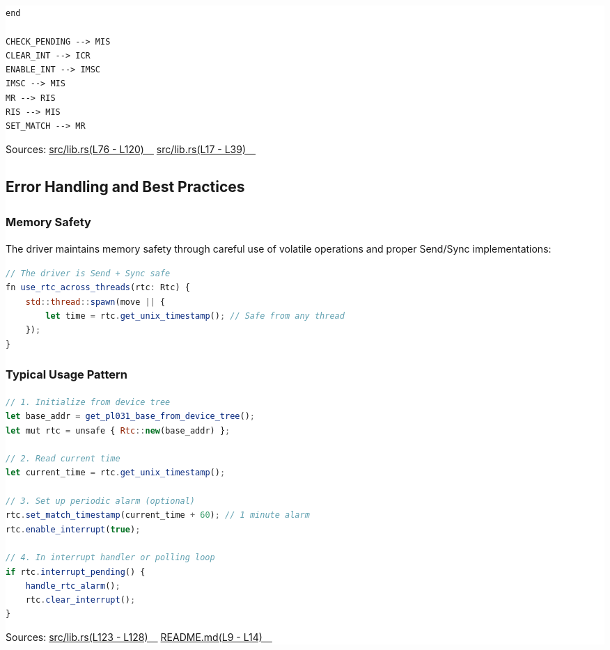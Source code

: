 ```mermaid
end

CHECK_PENDING --> MIS
CLEAR_INT --> ICR
ENABLE_INT --> IMSC
IMSC --> MIS
MR --> RIS
RIS --> MIS
SET_MATCH --> MR
```

Sources: [src/lib.rs(L76 - L120)&emsp;](https://github.com/arceos-org/arm_pl031/blob/8cc6761d/src/lib.rs#L76-L120) [src/lib.rs(L17 - L39)&emsp;](https://github.com/arceos-org/arm_pl031/blob/8cc6761d/src/lib.rs#L17-L39)

## Error Handling and Best Practices

### Memory Safety

The driver maintains memory safety through careful use of volatile operations and proper Send/Sync implementations:

```javascript
// The driver is Send + Sync safe
fn use_rtc_across_threads(rtc: Rtc) {
    std::thread::spawn(move || {
        let time = rtc.get_unix_timestamp(); // Safe from any thread
    });
}
```

### Typical Usage Pattern

```javascript
// 1. Initialize from device tree
let base_addr = get_pl031_base_from_device_tree();
let mut rtc = unsafe { Rtc::new(base_addr) };

// 2. Read current time
let current_time = rtc.get_unix_timestamp();

// 3. Set up periodic alarm (optional)
rtc.set_match_timestamp(current_time + 60); // 1 minute alarm
rtc.enable_interrupt(true);

// 4. In interrupt handler or polling loop
if rtc.interrupt_pending() {
    handle_rtc_alarm();
    rtc.clear_interrupt();
}
```

Sources: [src/lib.rs(L123 - L128)&emsp;](https://github.com/arceos-org/arm_pl031/blob/8cc6761d/src/lib.rs#L123-L128) [README.md(L9 - L14)&emsp;](https://github.com/arceos-org/arm_pl031/blob/8cc6761d/README.md#L9-L14)